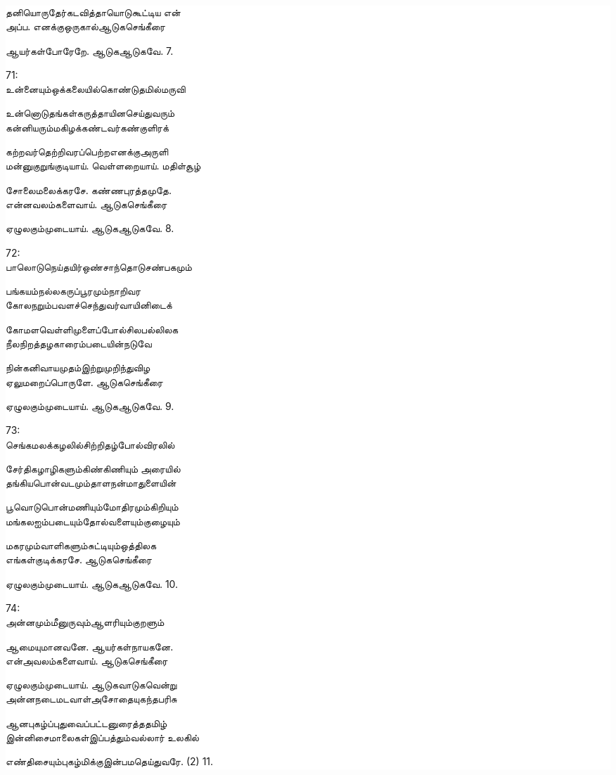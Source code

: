 தனியொருதேர்கடவித்தாயொடுகூட்டிய என்  
அப்ப. எனக்குஒருகால்ஆடுகசெங்கீரை  

ஆயர்கள்போரேறே. ஆடுகஆடுகவே. 7.  
  
71:  
உன்னையும்ஒக்கலையில்கொண்டுதமில்மருவி  

உன்னொடுதங்கள்கருத்தாயினசெய்துவரும்  
கன்னியரும்மகிழக்கண்டவர்கண்குளிரக்  

கற்றவர்தெற்றிவரப்பெற்றஎனக்குஅருளி  
மன்னுகுறுங்குடியாய். வெள்ளறையாய். மதிள்சூழ்  

சோலைமலைக்கரசே. கண்ணபுரத்தமுதே.  
என்னவலம்களைவாய். ஆடுகசெங்கீரை  

ஏழுலகும்முடையாய். ஆடுகஆடுகவே. 8.  
  
72:  
பாலொடுநெய்தயிர்ஒண்சாந்தொடுசண்பகமும்  

பங்கயம்நல்லகருப்பூரமும்நாறிவர  
கோலநறும்பவளச்செந்துவர்வாயினிடைக்  

கோமளவெள்ளிமுளைப்போல்சிலபல்லிலக  
நீலநிறத்தழகாரைம்படையின்நடுவே  

நின்கனிவாயமுதம்இற்றுமுறிந்துவிழ  
ஏலுமறைப்பொருளே. ஆடுகசெங்கீரை  

ஏழுலகும்முடையாய். ஆடுகஆடுகவே. 9.  
  
73:  
செங்கமலக்கழலில்சிற்றிதழ்போல்விரலில்  

சேர்திகழாழிகளும்கிண்கிணியும் அரையில்  
தங்கியபொன்வடமும்தாளநன்மாதுளையின்  

பூவொடுபொன்மணியும்மோதிரமும்கிறியும்  
மங்கலஐம்படையும்தோல்வளையும்குழையும்  

மகரமும்வாளிகளும்சுட்டியும்ஒத்திலக  
எங்கள்குடிக்கரசே. ஆடுகசெங்கீரை  

ஏழுலகும்முடையாய். ஆடுகஆடுகவே. 10.  
  
74:  
அன்னமும்மீனுருவும்ஆளரியும்குறளும்  

ஆமையுமானவனே. ஆயர்கள்நாயகனே.  
என்அவலம்களைவாய். ஆடுகசெங்கீரை  

ஏழுலகும்முடையாய். ஆடுகவாடுகவென்று  
அன்னநடைமடவாள்அசோதையுகந்தபரிசு  

ஆனபுகழ்ப்புதுவைப்பட்டனுரைத்ததமிழ்  
இன்னிசைமாலைகள்இப்பத்தும்வல்லார் உலகில்  

எண்திசையும்புகழ்மிக்குஇன்பமதெய்துவரே. (2) 11.  
  